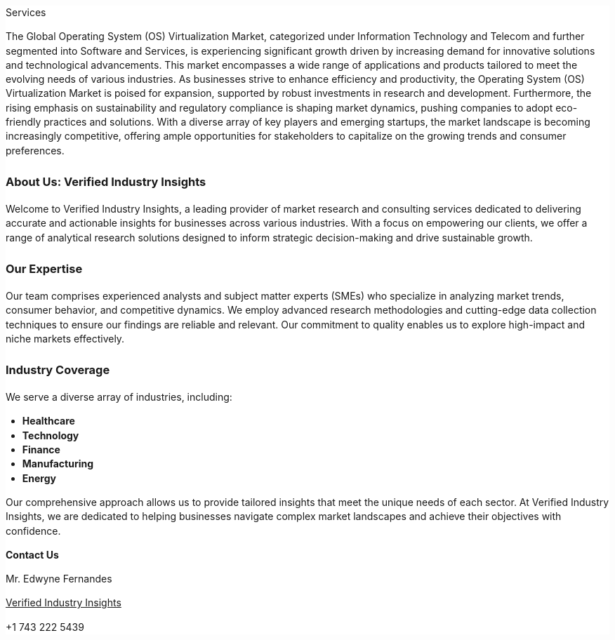 Services </h3><p>The Global Operating System (OS) Virtualization Market, categorized under Information Technology and Telecom and further segmented into Software and Services, is experiencing significant growth driven by increasing demand for innovative solutions and technological advancements. This market encompasses a wide range of applications and products tailored to meet the evolving needs of various industries. As businesses strive to enhance efficiency and productivity, the Operating System (OS) Virtualization Market is poised for expansion, supported by robust investments in research and development. Furthermore, the rising emphasis on sustainability and regulatory compliance is shaping market dynamics, pushing companies to adopt eco-friendly practices and solutions. With a diverse array of key players and emerging startups, the market landscape is becoming increasingly competitive, offering ample opportunities for stakeholders to capitalize on the growing trends and consumer preferences.</p><h3>About Us: Verified Industry Insights</h3><p>Welcome to Verified Industry Insights, a leading provider of market research and consulting services dedicated to delivering accurate and actionable insights for businesses across various industries. With a focus on empowering our clients, we offer a range of analytical research solutions designed to inform strategic decision-making and drive sustainable growth.</p><h3>Our Expertise</h3><p>Our team comprises experienced analysts and subject matter experts (SMEs) who specialize in analyzing market trends, consumer behavior, and competitive dynamics. We employ advanced research methodologies and cutting-edge data collection techniques to ensure our findings are reliable and relevant. Our commitment to quality enables us to explore high-impact and niche markets effectively.</p><h3>Industry Coverage</h3><p>We serve a diverse array of industries, including:</p><ul><li><strong>Healthcare</strong></li><li><strong>Technology</strong></li><li><strong>Finance</strong></li><li><strong>Manufacturing</strong></li><li><strong>Energy</strong></li></ul><p>Our comprehensive approach allows us to provide tailored insights that meet the unique needs of each sector. At Verified Industry Insights, we are dedicated to helping businesses navigate complex market landscapes and achieve their objectives with confidence.</p><p><strong>Contact Us</strong></p><p>Mr. Edwyne Fernandes</p><p><a href="https://www.verifiedindustryinsights.com/">Verified Industry Insights</a></p><p>+1 743 222 5439</p>
